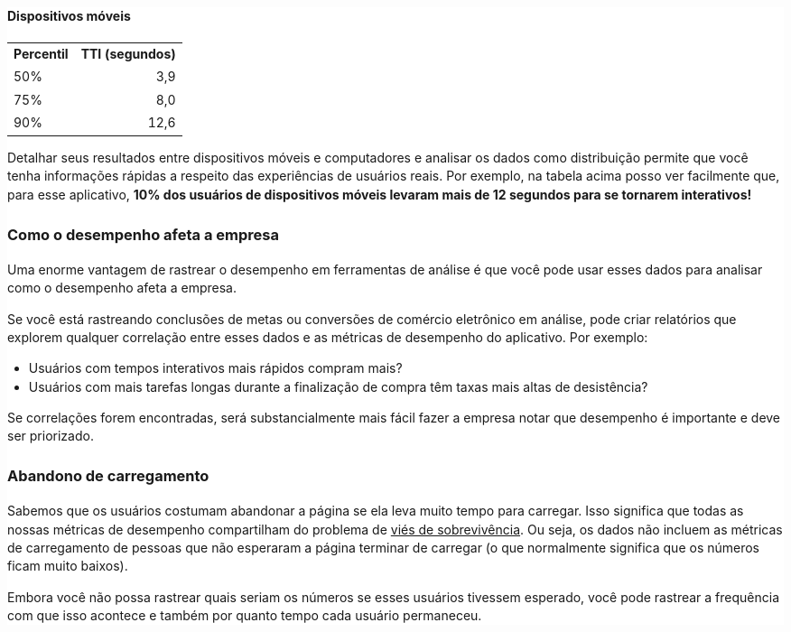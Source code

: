 #### Dispositivos móveis

<table>
  <tr>
   <td><strong>Percentil</strong></td>
   <td align="right"><strong>TTI (segundos)</strong></td>
   </td>
  </tr>
  <tr>
   <td>50%</td>
   <td align="right">3,9</td>
  </tr>
  <tr>
   <td>75%</td>
   <td align="right">8,0</td>
  </tr>
  <tr>
   <td>90%</td>
   <td align="right">12,6</td>
  </tr>
</table>

Detalhar seus resultados entre dispositivos móveis e computadores e analisar os dados como
distribuição permite que você tenha informações rápidas a respeito das experiências de usuários reais.
Por exemplo, na tabela acima posso ver facilmente que, para esse aplicativo,
**10% dos usuários de dispositivos móveis levaram mais de 12 segundos para se tornarem interativos!**

### Como o desempenho afeta a empresa

Uma enorme vantagem de rastrear o desempenho em ferramentas de análise é que você pode
usar esses dados para analisar como o desempenho afeta a empresa.

Se você está rastreando conclusões de metas ou conversões de comércio eletrônico em análise,
pode criar relatórios que explorem qualquer correlação entre esses dados e as métricas de
desempenho do aplicativo. Por exemplo:

* Usuários com tempos interativos mais rápidos compram mais?
* Usuários com mais tarefas longas durante a finalização de compra têm taxas mais altas de desistência?

Se correlações forem encontradas, será substancialmente mais fácil fazer a empresa
notar que desempenho é importante e deve ser priorizado.

### Abandono de carregamento

Sabemos que os usuários costumam abandonar a página se ela leva muito tempo para carregar.
Isso significa que todas as nossas métricas de desempenho compartilham do problema
de [viés de sobrevivência](https://en.wikipedia.org/wiki/Survivorship_bias). Ou seja,
os dados não incluem as métricas de carregamento de pessoas que não esperaram a página
terminar de carregar (o que normalmente significa que os números ficam muito baixos).

Embora você não possa rastrear quais seriam os números se esses usuários tivessem
esperado, você pode rastrear a frequência com que isso acontece e também por quanto tempo cada usuário
permaneceu.
